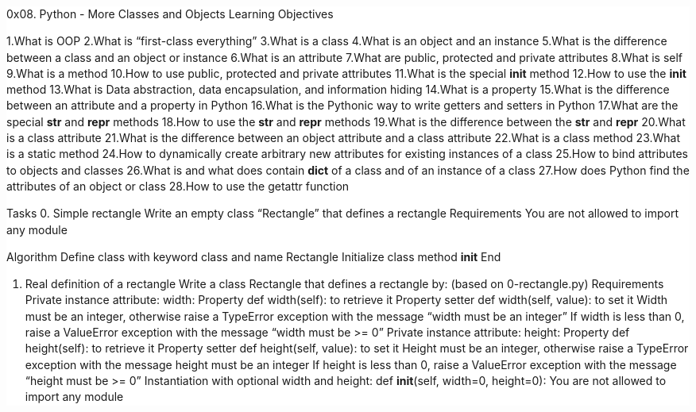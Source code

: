 0x08. Python - More Classes and Objects
Learning Objectives

1.What is OOP
2.What is “first-class everything”
3.What is a class
4.What is an object and an instance
5.What is the difference between a class and an object or instance
6.What is an attribute
7.What are public, protected and private attributes
8.What is self
9.What is a method
10.How to use public, protected and private attributes
11.What is the special __init__ method
12.How to use the __init__ method
13.What is Data abstraction, data encapsulation, and information hiding
14.What is a property
15.What is the difference between an attribute and a property in Python
16.What is the Pythonic way to write getters and setters in Python
17.What are the special __str__ and __repr__ methods
18.How to use the __str__ and __repr__ methods
19.What is the difference between the __str__ and __repr__
20.What is a class attribute
21.What is the difference between an object attribute and a class attribute
22.What is a class method
23.What is a static method
24.How to dynamically create arbitrary new attributes for existing instances of a class
25.How to bind attributes to objects and classes
26.What is and what does contain __dict__ of a class and of an instance of a class
27.How does Python find the attributes of an object or class
28.How to use the getattr function

Tasks
0. Simple rectangle
Write an empty class “Rectangle” that defines a rectangle
Requirements
You are not allowed to import any module

Algorithm
Define class with keyword class and name Rectangle
Initialize class method __init__
End


1. Real definition of a rectangle
Write a class Rectangle that defines a rectangle by: (based on 0-rectangle.py)
Requirements
Private instance attribute: width:
Property def width(self): to retrieve it
Property setter def width(self, value): to set it
Width must be an integer, otherwise raise a TypeError exception with the message “width must be an integer”
If width is less than 0, raise a ValueError exception with the message “width must be >= 0”
Private instance attribute: height:
Property def height(self): to retrieve it
Property setter def height(self, value): to set it
Height must be an integer, otherwise raise a TypeError exception with the message height must be an integer
If height is less than 0, raise a ValueError exception with the message “height must be >= 0”
Instantiation with optional width and height: def __init__(self, width=0, height=0):
You are not allowed to import any module
